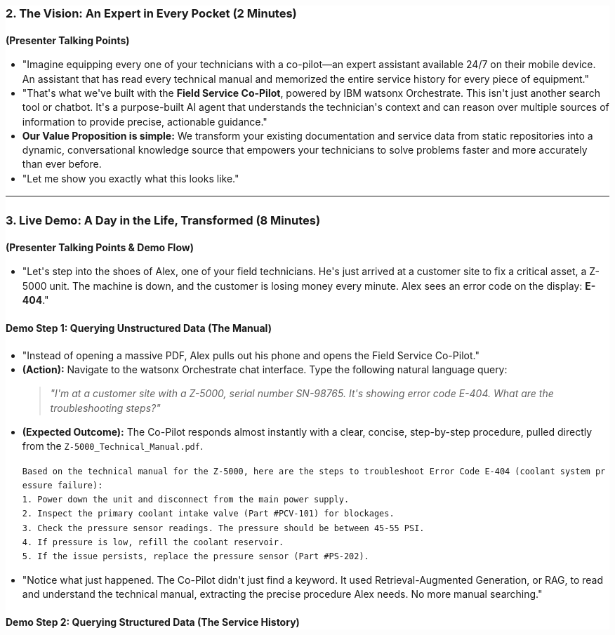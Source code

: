 
### **2. The Vision: An Expert in Every Pocket (2 Minutes)**

**(Presenter Talking Points)**

*   "Imagine equipping every one of your technicians with a co-pilot—an expert assistant available 24/7 on their mobile device. An assistant that has read every technical manual and memorized the entire service history for every piece of equipment."
*   "That's what we've built with the **Field Service Co-Pilot**, powered by IBM watsonx Orchestrate. This isn't just another search tool or chatbot. It's a purpose-built AI agent that understands the technician's context and can reason over multiple sources of information to provide precise, actionable guidance."
*   **Our Value Proposition is simple:** We transform your existing documentation and service data from static repositories into a dynamic, conversational knowledge source that empowers your technicians to solve problems faster and more accurately than ever before.
*   "Let me show you exactly what this looks like."

---

### **3. Live Demo: A Day in the Life, Transformed (8 Minutes)**

**(Presenter Talking Points & Demo Flow)**

*   "Let's step into the shoes of Alex, one of your field technicians. He's just arrived at a customer site to fix a critical asset, a Z-5000 unit. The machine is down, and the customer is losing money every minute. Alex sees an error code on the display: **E-404**."

#### **Demo Step 1: Querying Unstructured Data (The Manual)**

*   "Instead of opening a massive PDF, Alex pulls out his phone and opens the Field Service Co-Pilot."
*   **(Action):** Navigate to the watsonx Orchestrate chat interface. Type the following natural language query:
    > *"I'm at a customer site with a Z-5000, serial number SN-98765. It's showing error code E-404. What are the troubleshooting steps?"*
*   **(Expected Outcome):** The Co-Pilot responds almost instantly with a clear, concise, step-by-step procedure, pulled directly from the `Z-5000_Technical_Manual.pdf`.
    ```
    Based on the technical manual for the Z-5000, here are the steps to troubleshoot Error Code E-404 (coolant system pressure failure):
    1. Power down the unit and disconnect from the main power supply.
    2. Inspect the primary coolant intake valve (Part #PCV-101) for blockages.
    3. Check the pressure sensor readings. The pressure should be between 45-55 PSI.
    4. If pressure is low, refill the coolant reservoir.
    5. If the issue persists, replace the pressure sensor (Part #PS-202).
    ```
*   "Notice what just happened. The Co-Pilot didn't just find a keyword. It used Retrieval-Augmented Generation, or RAG, to read and understand the technical manual, extracting the precise procedure Alex needs. No more manual searching."

#### **Demo Step 2: Querying Structured Data (The Service History)**
